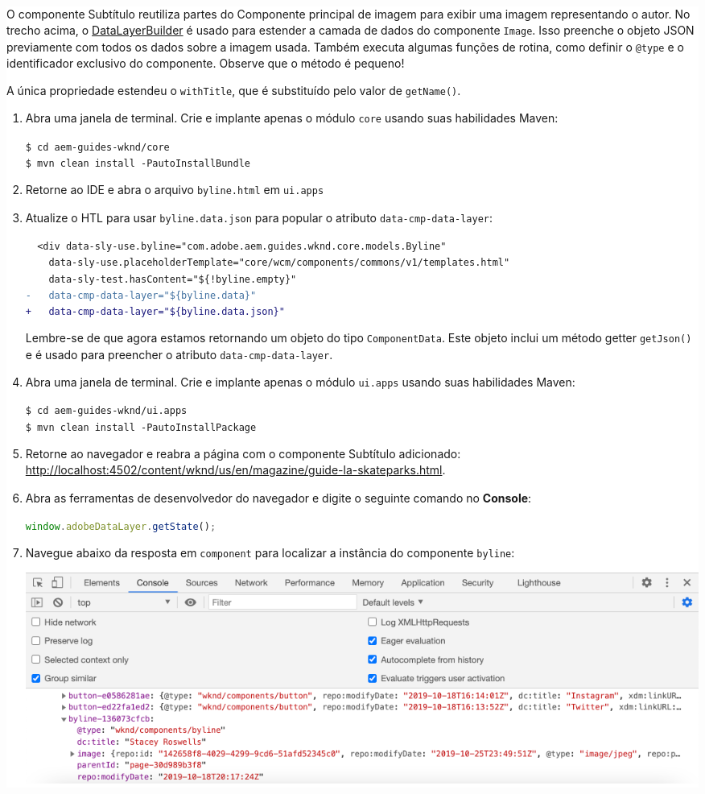   O componente Subtítulo reutiliza partes do Componente principal de imagem para exibir uma imagem representando o autor. No trecho acima, o [DataLayerBuilder](https://javadoc.io/doc/com.adobe.cq/core.wcm.components.core/latest/com/adobe/cq/wcm/core/components/models/datalayer/builder/ComponentDataBuilder.html) é usado para estender a camada de dados do componente `Image`. Isso preenche o objeto JSON previamente com todos os dados sobre a imagem usada. Também executa algumas funções de rotina, como definir o `@type` e o identificador exclusivo do componente. Observe que o método é pequeno!

   A única propriedade estendeu o `withTitle`, que é substituído pelo valor de `getName()`.

1. Abra uma janela de terminal. Crie e implante apenas o módulo `core` usando suas habilidades Maven:

   ```shell
   $ cd aem-guides-wknd/core
   $ mvn clean install -PautoInstallBundle
   ```

1. Retorne ao IDE e abra o arquivo `byline.html` em `ui.apps`
1. Atualize o HTL para usar `byline.data.json` para popular o atributo `data-cmp-data-layer`:

   ```diff
     <div data-sly-use.byline="com.adobe.aem.guides.wknd.core.models.Byline"
       data-sly-use.placeholderTemplate="core/wcm/components/commons/v1/templates.html"
       data-sly-test.hasContent="${!byline.empty}"
   -   data-cmp-data-layer="${byline.data}"
   +   data-cmp-data-layer="${byline.data.json}"
   ```

   Lembre-se de que agora estamos retornando um objeto do tipo `ComponentData`. Este objeto inclui um método getter `getJson()` e é usado para preencher o atributo `data-cmp-data-layer`.

1. Abra uma janela de terminal. Crie e implante apenas o módulo `ui.apps` usando suas habilidades Maven:

   ```shell
   $ cd aem-guides-wknd/ui.apps
   $ mvn clean install -PautoInstallPackage
   ```

1. Retorne ao navegador e reabra a página com o componente Subtítulo adicionado: [http://localhost:4502/content/wknd/us/en/magazine/guide-la-skateparks.html](http://localhost:4502/content/wknd/us/en/magazine/guide-la-skateparks.html).
1. Abra as ferramentas de desenvolvedor do navegador e digite o seguinte comando no **Console**:

   ```js
   window.adobeDataLayer.getState();
   ```

1. Navegue abaixo da resposta em `component` para localizar a instância do componente `byline`:

   ![Camada de dados de byline atualizada](assets/adobe-client-data-layer/byline-data-layer-builder.png)
